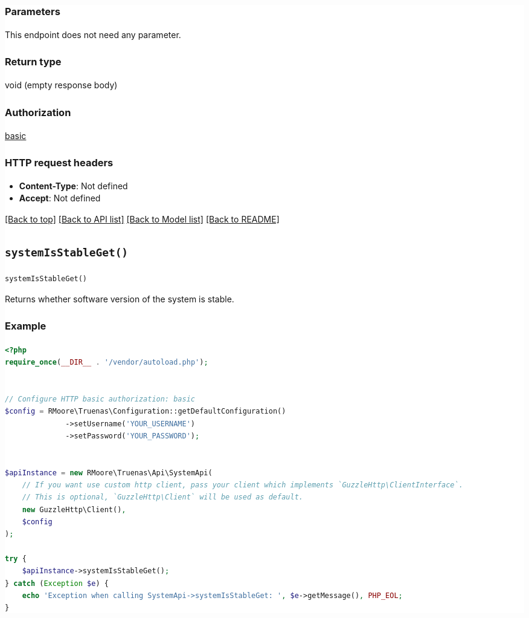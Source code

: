 ### Parameters

This endpoint does not need any parameter.

### Return type

void (empty response body)

### Authorization

[basic](../../README.md#basic)

### HTTP request headers

- **Content-Type**: Not defined
- **Accept**: Not defined

[[Back to top]](#) [[Back to API list]](../../README.md#endpoints)
[[Back to Model list]](../../README.md#models)
[[Back to README]](../../README.md)

## `systemIsStableGet()`

```php
systemIsStableGet()
```



Returns whether software version of the system is stable.

### Example

```php
<?php
require_once(__DIR__ . '/vendor/autoload.php');


// Configure HTTP basic authorization: basic
$config = RMoore\Truenas\Configuration::getDefaultConfiguration()
              ->setUsername('YOUR_USERNAME')
              ->setPassword('YOUR_PASSWORD');


$apiInstance = new RMoore\Truenas\Api\SystemApi(
    // If you want use custom http client, pass your client which implements `GuzzleHttp\ClientInterface`.
    // This is optional, `GuzzleHttp\Client` will be used as default.
    new GuzzleHttp\Client(),
    $config
);

try {
    $apiInstance->systemIsStableGet();
} catch (Exception $e) {
    echo 'Exception when calling SystemApi->systemIsStableGet: ', $e->getMessage(), PHP_EOL;
}
```
